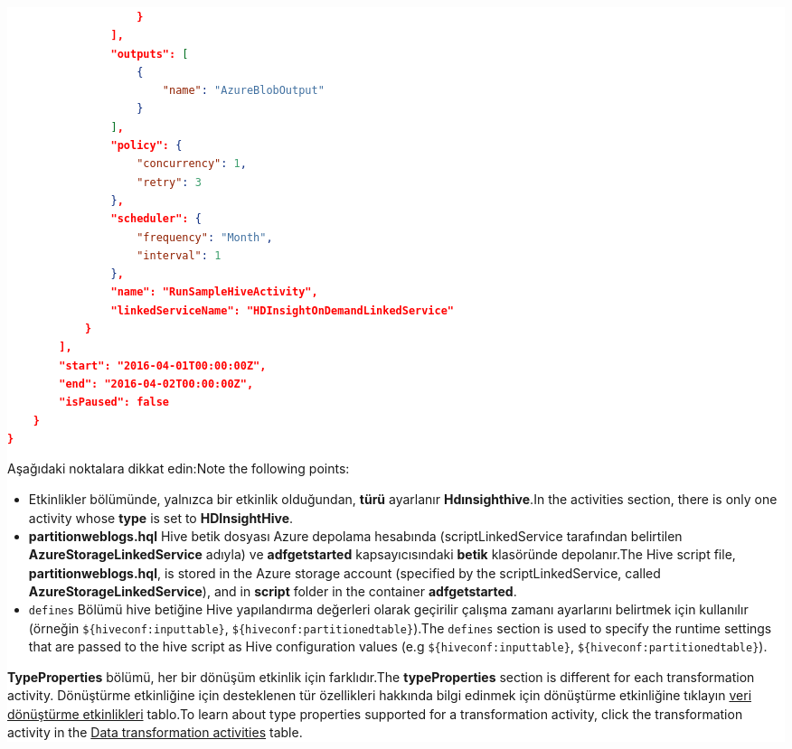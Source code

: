 ```json
                    }
                ],
                "outputs": [
                    {
                        "name": "AzureBlobOutput"
                    }
                ],
                "policy": {
                    "concurrency": 1,
                    "retry": 3
                },
                "scheduler": {
                    "frequency": "Month",
                    "interval": 1
                },
                "name": "RunSampleHiveActivity",
                "linkedServiceName": "HDInsightOnDemandLinkedService"
            }
        ],
        "start": "2016-04-01T00:00:00Z",
        "end": "2016-04-02T00:00:00Z",
        "isPaused": false
    }
}
```

<span data-ttu-id="71c1c-348">Aşağıdaki noktalara dikkat edin:</span><span class="sxs-lookup"><span data-stu-id="71c1c-348">Note the following points:</span></span> 

* <span data-ttu-id="71c1c-349">Etkinlikler bölümünde, yalnızca bir etkinlik olduğundan, **türü** ayarlanır **Hdınsighthive**.</span><span class="sxs-lookup"><span data-stu-id="71c1c-349">In the activities section, there is only one activity whose **type** is set to **HDInsightHive**.</span></span>
* <span data-ttu-id="71c1c-350">**partitionweblogs.hql** Hive betik dosyası Azure depolama hesabında (scriptLinkedService tarafından belirtilen **AzureStorageLinkedService** adıyla) ve **adfgetstarted** kapsayıcısındaki **betik** klasöründe depolanır.</span><span class="sxs-lookup"><span data-stu-id="71c1c-350">The Hive script file, **partitionweblogs.hql**, is stored in the Azure storage account (specified by the scriptLinkedService, called **AzureStorageLinkedService**), and in **script** folder in the container **adfgetstarted**.</span></span>
* <span data-ttu-id="71c1c-351">`defines` Bölümü hive betiğine Hive yapılandırma değerleri olarak geçirilir çalışma zamanı ayarlarını belirtmek için kullanılır (örneğin `${hiveconf:inputtable}`, `${hiveconf:partitionedtable}`).</span><span class="sxs-lookup"><span data-stu-id="71c1c-351">The `defines` section is used to specify the runtime settings that are passed to the hive script as Hive configuration values (e.g `${hiveconf:inputtable}`, `${hiveconf:partitionedtable}`).</span></span>

<span data-ttu-id="71c1c-352">**TypeProperties** bölümü, her bir dönüşüm etkinlik için farklıdır.</span><span class="sxs-lookup"><span data-stu-id="71c1c-352">The **typeProperties** section is different for each transformation activity.</span></span> <span data-ttu-id="71c1c-353">Dönüştürme etkinliğine için desteklenen tür özellikleri hakkında bilgi edinmek için dönüştürme etkinliğine tıklayın [veri dönüştürme etkinlikleri](#data-transformation-activities) tablo.</span><span class="sxs-lookup"><span data-stu-id="71c1c-353">To learn about type properties supported for a transformation activity, click the transformation activity in the [Data transformation activities](#data-transformation-activities) table.</span></span> 
